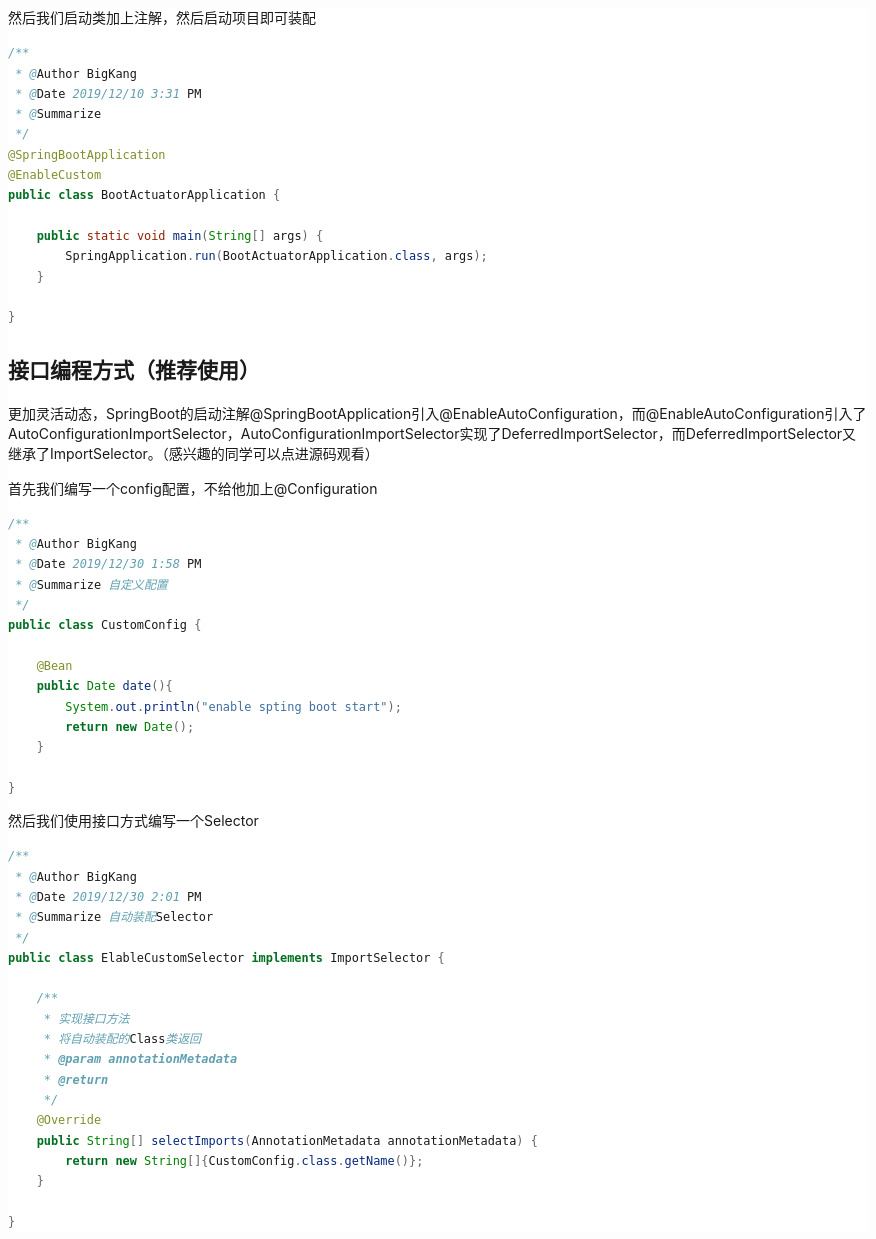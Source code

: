 然后我们启动类加上注解，然后启动项目即可装配

```java
/**
 * @Author BigKang
 * @Date 2019/12/10 3:31 PM
 * @Summarize 
 */
@SpringBootApplication
@EnableCustom
public class BootActuatorApplication {

    public static void main(String[] args) {
        SpringApplication.run(BootActuatorApplication.class, args);
    }

}

```

## 接口编程方式（推荐使用）

​			更加灵活动态，SpringBoot的启动注解@SpringBootApplication引入@EnableAutoConfiguration，而@EnableAutoConfiguration引入了AutoConfigurationImportSelector，AutoConfigurationImportSelector实现了DeferredImportSelector，而DeferredImportSelector又继承了ImportSelector。（感兴趣的同学可以点进源码观看）

首先我们编写一个config配置，不给他加上@Configuration

```java
/**
 * @Author BigKang
 * @Date 2019/12/30 1:58 PM
 * @Summarize 自定义配置
 */
public class CustomConfig {

    @Bean
    public Date date(){
        System.out.println("enable spting boot start");
        return new Date();
    }

}
```

然后我们使用接口方式编写一个Selector

```java
/**
 * @Author BigKang
 * @Date 2019/12/30 2:01 PM
 * @Summarize 自动装配Selector
 */
public class ElableCustomSelector implements ImportSelector {

    /**
     * 实现接口方法
     * 将自动装配的Class类返回
     * @param annotationMetadata
     * @return
     */
    @Override
    public String[] selectImports(AnnotationMetadata annotationMetadata) {
        return new String[]{CustomConfig.class.getName()};
    }
    
}
```